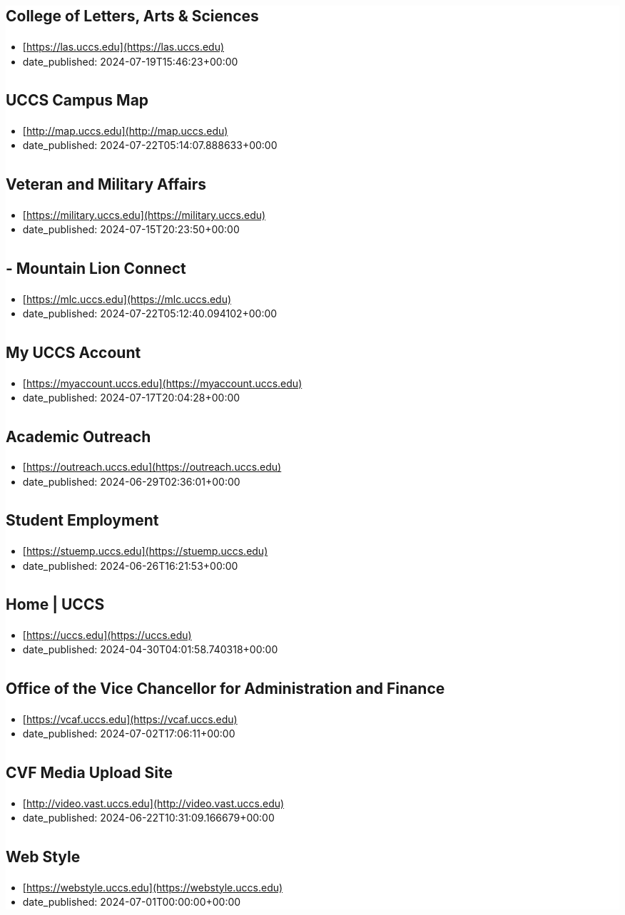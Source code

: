  ## College of Letters, Arts & Sciences
 - [https://las.uccs.edu](https://las.uccs.edu)
 - date_published: 2024-07-19T15:46:23+00:00

 ## UCCS Campus Map
 - [http://map.uccs.edu](http://map.uccs.edu)
 - date_published: 2024-07-22T05:14:07.888633+00:00

 ## Veteran and Military Affairs
 - [https://military.uccs.edu](https://military.uccs.edu)
 - date_published: 2024-07-15T20:23:50+00:00

 ## - Mountain Lion Connect
 - [https://mlc.uccs.edu](https://mlc.uccs.edu)
 - date_published: 2024-07-22T05:12:40.094102+00:00

 ## My UCCS Account
 - [https://myaccount.uccs.edu](https://myaccount.uccs.edu)
 - date_published: 2024-07-17T20:04:28+00:00

 ## Academic Outreach
 - [https://outreach.uccs.edu](https://outreach.uccs.edu)
 - date_published: 2024-06-29T02:36:01+00:00

 ## Student Employment
 - [https://stuemp.uccs.edu](https://stuemp.uccs.edu)
 - date_published: 2024-06-26T16:21:53+00:00

 ## Home | UCCS
 - [https://uccs.edu](https://uccs.edu)
 - date_published: 2024-04-30T04:01:58.740318+00:00

 ## Office of the Vice Chancellor for Administration and Finance
 - [https://vcaf.uccs.edu](https://vcaf.uccs.edu)
 - date_published: 2024-07-02T17:06:11+00:00

 ## CVF Media Upload Site
 - [http://video.vast.uccs.edu](http://video.vast.uccs.edu)
 - date_published: 2024-06-22T10:31:09.166679+00:00

 ## Web Style
 - [https://webstyle.uccs.edu](https://webstyle.uccs.edu)
 - date_published: 2024-07-01T00:00:00+00:00

